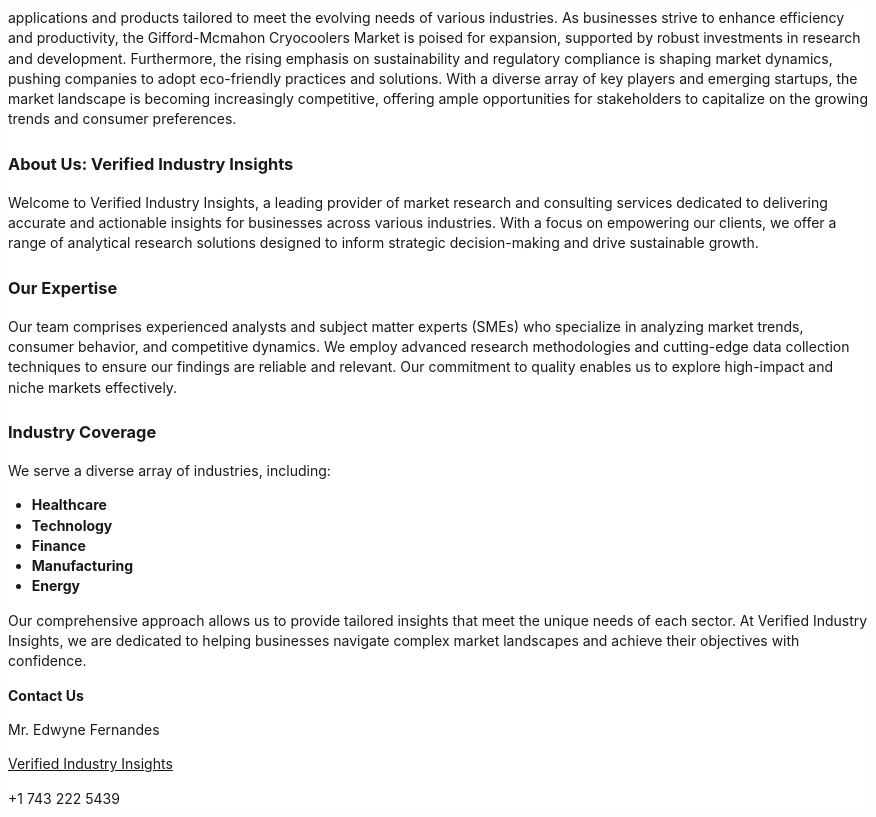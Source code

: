 applications and products tailored to meet the evolving needs of various industries. As businesses strive to enhance efficiency and productivity, the Gifford-Mcmahon Cryocoolers Market is poised for expansion, supported by robust investments in research and development. Furthermore, the rising emphasis on sustainability and regulatory compliance is shaping market dynamics, pushing companies to adopt eco-friendly practices and solutions. With a diverse array of key players and emerging startups, the market landscape is becoming increasingly competitive, offering ample opportunities for stakeholders to capitalize on the growing trends and consumer preferences.</p><h3>About Us: Verified Industry Insights</h3><p>Welcome to Verified Industry Insights, a leading provider of market research and consulting services dedicated to delivering accurate and actionable insights for businesses across various industries. With a focus on empowering our clients, we offer a range of analytical research solutions designed to inform strategic decision-making and drive sustainable growth.</p><h3>Our Expertise</h3><p>Our team comprises experienced analysts and subject matter experts (SMEs) who specialize in analyzing market trends, consumer behavior, and competitive dynamics. We employ advanced research methodologies and cutting-edge data collection techniques to ensure our findings are reliable and relevant. Our commitment to quality enables us to explore high-impact and niche markets effectively.</p><h3>Industry Coverage</h3><p>We serve a diverse array of industries, including:</p><ul><li><strong>Healthcare</strong></li><li><strong>Technology</strong></li><li><strong>Finance</strong></li><li><strong>Manufacturing</strong></li><li><strong>Energy</strong></li></ul><p>Our comprehensive approach allows us to provide tailored insights that meet the unique needs of each sector. At Verified Industry Insights, we are dedicated to helping businesses navigate complex market landscapes and achieve their objectives with confidence.</p><p><strong>Contact Us</strong></p><p>Mr. Edwyne Fernandes</p><p><a href="https://www.verifiedindustryinsights.com/">Verified Industry Insights</a></p><p>+1 743 222 5439</p>
